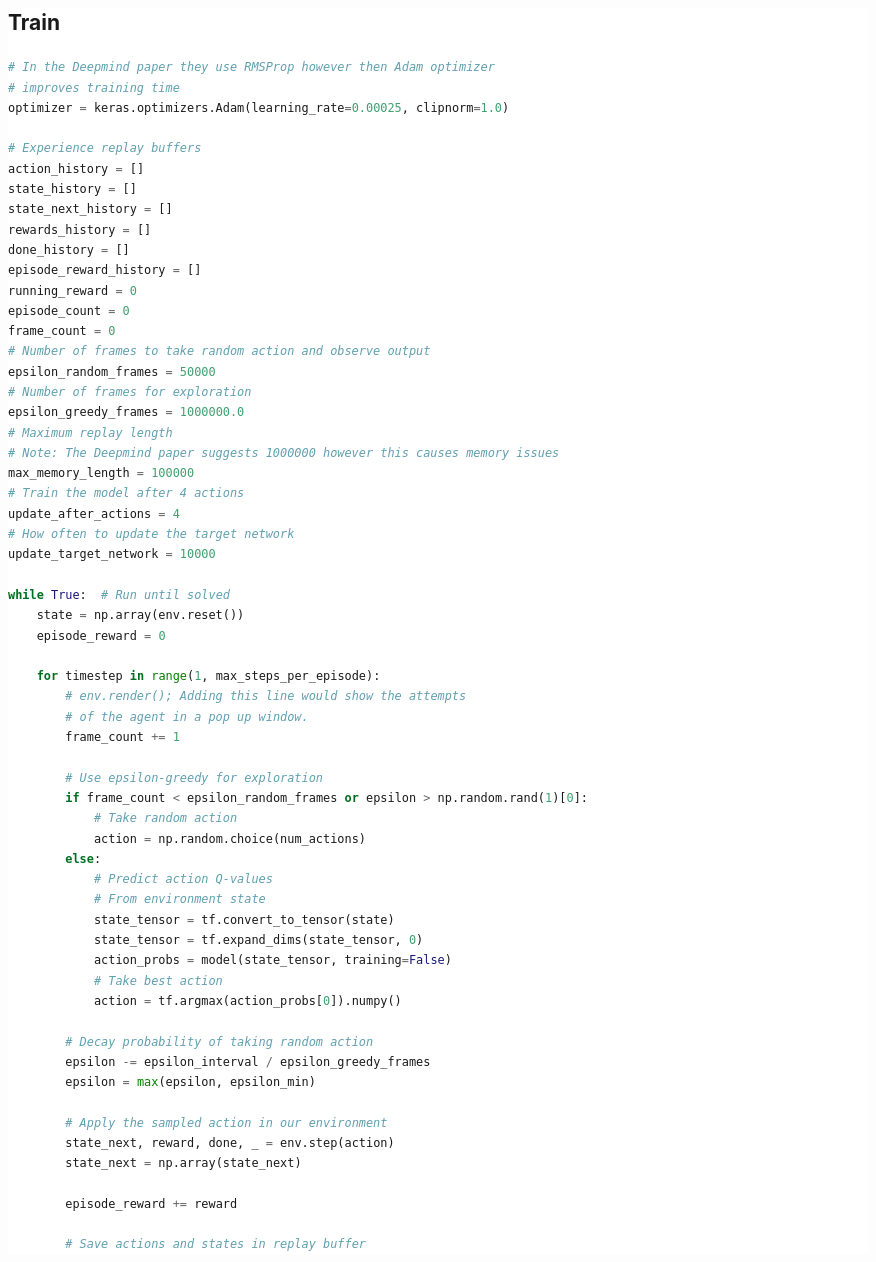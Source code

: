 ## Train



```python
# In the Deepmind paper they use RMSProp however then Adam optimizer
# improves training time
optimizer = keras.optimizers.Adam(learning_rate=0.00025, clipnorm=1.0)

# Experience replay buffers
action_history = []
state_history = []
state_next_history = []
rewards_history = []
done_history = []
episode_reward_history = []
running_reward = 0
episode_count = 0
frame_count = 0
# Number of frames to take random action and observe output
epsilon_random_frames = 50000
# Number of frames for exploration
epsilon_greedy_frames = 1000000.0
# Maximum replay length
# Note: The Deepmind paper suggests 1000000 however this causes memory issues
max_memory_length = 100000
# Train the model after 4 actions
update_after_actions = 4
# How often to update the target network
update_target_network = 10000

while True:  # Run until solved
    state = np.array(env.reset())
    episode_reward = 0

    for timestep in range(1, max_steps_per_episode):
        # env.render(); Adding this line would show the attempts
        # of the agent in a pop up window.
        frame_count += 1

        # Use epsilon-greedy for exploration
        if frame_count < epsilon_random_frames or epsilon > np.random.rand(1)[0]:
            # Take random action
            action = np.random.choice(num_actions)
        else:
            # Predict action Q-values
            # From environment state
            state_tensor = tf.convert_to_tensor(state)
            state_tensor = tf.expand_dims(state_tensor, 0)
            action_probs = model(state_tensor, training=False)
            # Take best action
            action = tf.argmax(action_probs[0]).numpy()

        # Decay probability of taking random action
        epsilon -= epsilon_interval / epsilon_greedy_frames
        epsilon = max(epsilon, epsilon_min)

        # Apply the sampled action in our environment
        state_next, reward, done, _ = env.step(action)
        state_next = np.array(state_next)

        episode_reward += reward

        # Save actions and states in replay buffer
```
